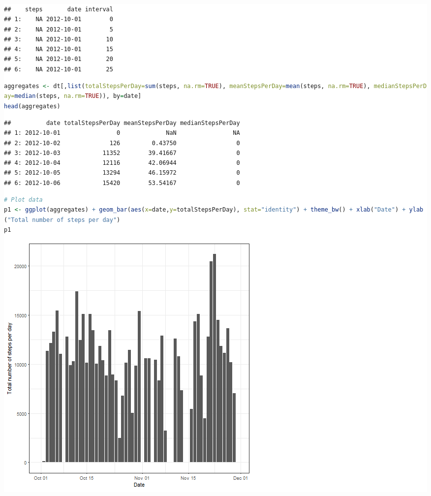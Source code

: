 ```
##    steps       date interval
## 1:    NA 2012-10-01        0
## 2:    NA 2012-10-01        5
## 3:    NA 2012-10-01       10
## 4:    NA 2012-10-01       15
## 5:    NA 2012-10-01       20
## 6:    NA 2012-10-01       25
```

```r
aggregates <- dt[,list(totalStepsPerDay=sum(steps, na.rm=TRUE), meanStepsPerDay=mean(steps, na.rm=TRUE), medianStepsPerDay=median(steps, na.rm=TRUE)), by=date]
head(aggregates)
```

```
##          date totalStepsPerDay meanStepsPerDay medianStepsPerDay
## 1: 2012-10-01                0             NaN                NA
## 2: 2012-10-02              126         0.43750                 0
## 3: 2012-10-03            11352        39.41667                 0
## 4: 2012-10-04            12116        42.06944                 0
## 5: 2012-10-05            13294        46.15972                 0
## 6: 2012-10-06            15420        53.54167                 0
```

```r
# Plot data
p1 <- ggplot(aggregates) + geom_bar(aes(x=date,y=totalStepsPerDay), stat="identity") + theme_bw() + xlab("Date") + ylab("Total number of steps per day")
p1
```

![plot of chunk unnamed-chunk-2](figure/unnamed-chunk-2-1.png)
